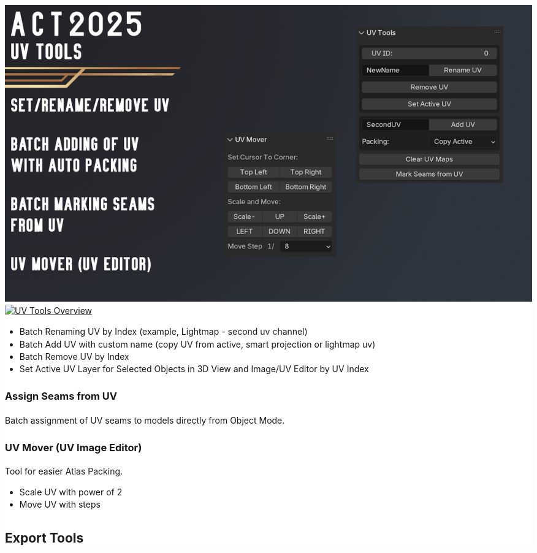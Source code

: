 ![UV Tools](/images/pngs/2025/03_UV_Tools.png)\
[![UV Tools Overview](https://img.shields.io/badge/YouTube-FF0000?style=for-the-badge&logo=youtube&logoColor=white)](https://www.youtube.com/watch?v=ble4bwOJwjQ)

* Batch Renaming UV by Index (example, Lightmap - second uv channel)
* Batch Add UV with custom name (copy UV from active, smart projection or lightmap uv)
* Batch Remove UV by Index
* Set Active UV Layer for Selected Objects in 3D View and Image/UV Editor by UV Index

### Assign Seams from UV
Batch assignment of UV seams to models directly from Object Mode.

### UV Mover (UV Image Editor)
Tool for easier Atlas Packing.
* Scale UV with power of 2
* Move UV with steps


## Export Tools